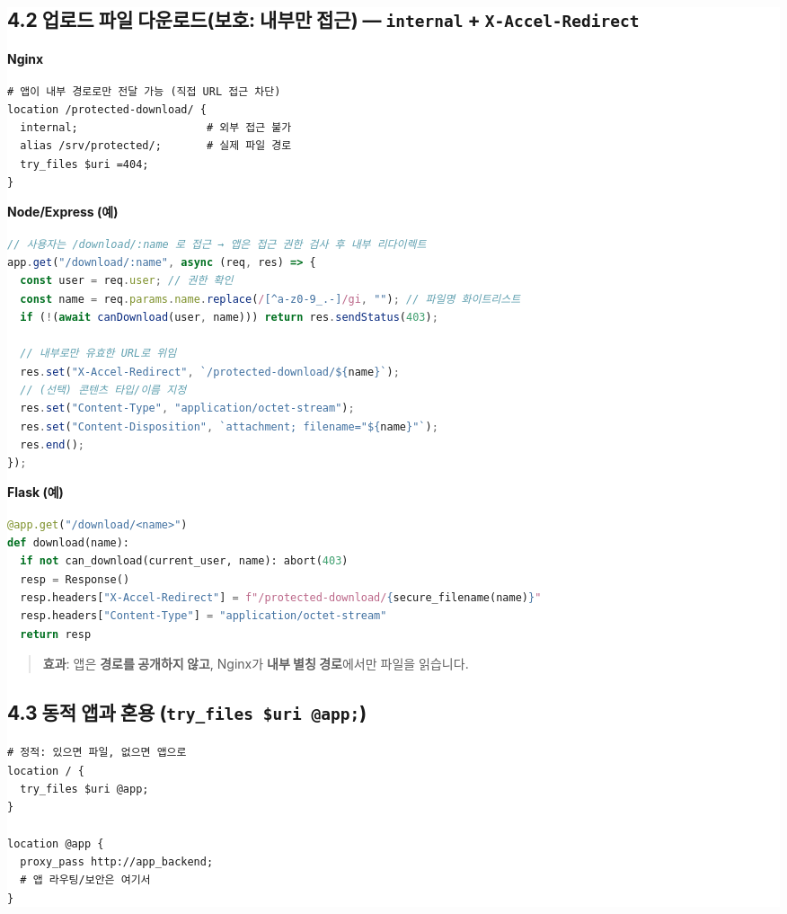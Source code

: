 ## 4.2 업로드 파일 다운로드(보호: 내부만 접근) — **`internal` + `X-Accel-Redirect`**

**Nginx**
```nginx
# 앱이 내부 경로로만 전달 가능 (직접 URL 접근 차단)
location /protected-download/ {
  internal;                    # 외부 접근 불가
  alias /srv/protected/;       # 실제 파일 경로
  try_files $uri =404;
}
```

**Node/Express (예)**
```js
// 사용자는 /download/:name 로 접근 → 앱은 접근 권한 검사 후 내부 리다이렉트
app.get("/download/:name", async (req, res) => {
  const user = req.user; // 권한 확인
  const name = req.params.name.replace(/[^a-z0-9_.-]/gi, ""); // 파일명 화이트리스트
  if (!(await canDownload(user, name))) return res.sendStatus(403);

  // 내부로만 유효한 URL로 위임
  res.set("X-Accel-Redirect", `/protected-download/${name}`);
  // (선택) 콘텐츠 타입/이름 지정
  res.set("Content-Type", "application/octet-stream");
  res.set("Content-Disposition", `attachment; filename="${name}"`);
  res.end();
});
```

**Flask (예)**
```python
@app.get("/download/<name>")
def download(name):
  if not can_download(current_user, name): abort(403)
  resp = Response()
  resp.headers["X-Accel-Redirect"] = f"/protected-download/{secure_filename(name)}"
  resp.headers["Content-Type"] = "application/octet-stream"
  return resp
```

> **효과**: 앱은 **경로를 공개하지 않고**, Nginx가 **내부 별칭 경로**에서만 파일을 읽습니다.

## 4.3 동적 앱과 혼용 (`try_files $uri @app;`)
```nginx
# 정적: 있으면 파일, 없으면 앱으로
location / {
  try_files $uri @app;
}

location @app {
  proxy_pass http://app_backend;
  # 앱 라우팅/보안은 여기서
}
```
